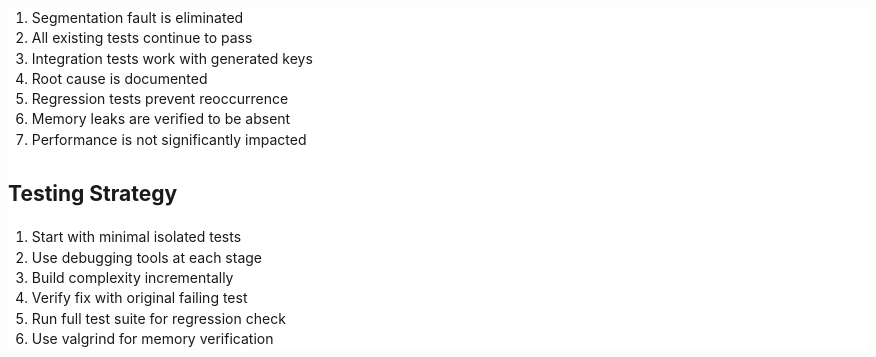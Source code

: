 1. Segmentation fault is eliminated
2. All existing tests continue to pass
3. Integration tests work with generated keys
4. Root cause is documented
5. Regression tests prevent reoccurrence
6. Memory leaks are verified to be absent
7. Performance is not significantly impacted

## Testing Strategy

1. Start with minimal isolated tests
2. Use debugging tools at each stage
3. Build complexity incrementally
4. Verify fix with original failing test
5. Run full test suite for regression check
6. Use valgrind for memory verification